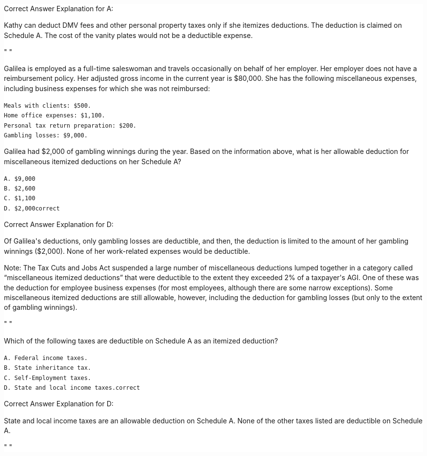 

Correct Answer Explanation for A:

Kathy can deduct DMV fees and other personal property taxes only if she itemizes deductions. The deduction is claimed on Schedule A. The cost of the vanity plates would not be a deductible expense. 

 

" "

Galilea is employed as a full-time saleswoman and travels occasionally on behalf of her employer. Her employer does not have a reimbursement policy. Her adjusted gross income in the current year is $80,000. She has the following miscellaneous expenses, including business expenses for which she was not reimbursed:

    Meals with clients: $500.
    Home office expenses: $1,100.
    Personal tax return preparation: $200.
    Gambling losses: $9,000.

Galilea had $2,000 of gambling winnings during the year. Based on the information above, what is her allowable deduction for miscellaneous itemized deductions on her Schedule A?

    A. $9,000
    B. $2,600
    C. $1,100
    D. $2,000correct



Correct Answer Explanation for D:

Of Galilea's deductions, only gambling losses are deductible, and then, the deduction is limited to the amount of her gambling winnings ($2,000). None of her work-related expenses would be deductible.

Note: The Tax Cuts and Jobs Act suspended a large number of miscellaneous deductions lumped together in a category called “miscellaneous itemized deductions” that were deductible to the extent they exceeded 2% of a taxpayer's AGI. One of these was the deduction for employee business expenses (for most employees, although there are some narrow exceptions). Some miscellaneous itemized deductions are still allowable, however, including the deduction for gambling losses (but only to the extent of gambling winnings).

" "

Which of the following taxes are deductible on Schedule A as an itemized deduction?

    A. Federal income taxes.
    B. State inheritance tax.
    C. Self-Employment taxes.
    D. State and local income taxes.correct



Correct Answer Explanation for D:

State and local income taxes are an allowable deduction on Schedule A. None of the other taxes listed are deductible on Schedule A.

" "
